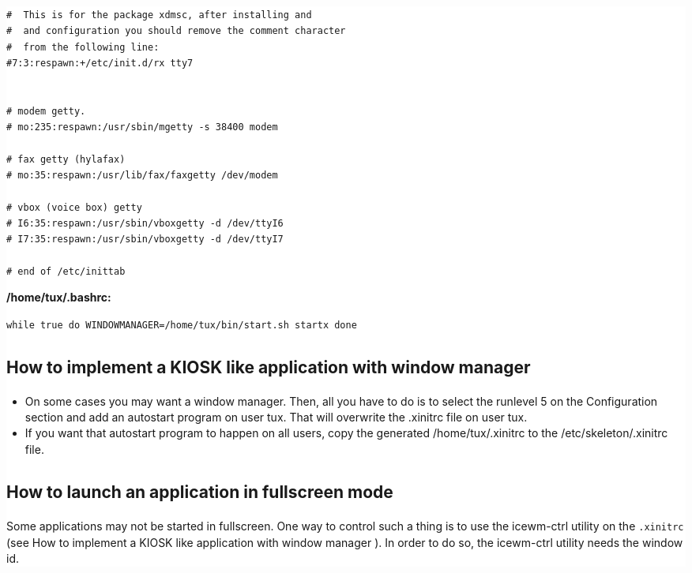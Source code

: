     #  This is for the package xdmsc, after installing and
    #  and configuration you should remove the comment character
    #  from the following line:
    #7:3:respawn:+/etc/init.d/rx tty7


    # modem getty.
    # mo:235:respawn:/usr/sbin/mgetty -s 38400 modem

    # fax getty (hylafax)
    # mo:35:respawn:/usr/lib/fax/faxgetty /dev/modem

    # vbox (voice box) getty
    # I6:35:respawn:/usr/sbin/vboxgetty -d /dev/ttyI6
    # I7:35:respawn:/usr/sbin/vboxgetty -d /dev/ttyI7

    # end of /etc/inittab


**/home/tux/.bashrc:**

    while true do WINDOWMANAGER=/home/tux/bin/start.sh startx done


##     How to implement a KIOSK like application with window manager

* On some cases you may want a window manager. Then, all you have to do is to select the runlevel 5 on the Configuration section and add an autostart program on user tux. That will overwrite the .xinitrc file on user tux.
* If you want that autostart program to happen on all users, copy the generated /home/tux/.xinitrc to the /etc/skeleton/.xinitrc file.


## How to launch an application in fullscreen mode

Some applications may not be started in fullscreen. One way to control such a thing is to use the icewm-ctrl utility on the `.xinitrc` (see How to implement a KIOSK like application with window manager ). In order to do so, the icewm-ctrl utility needs the window id.
